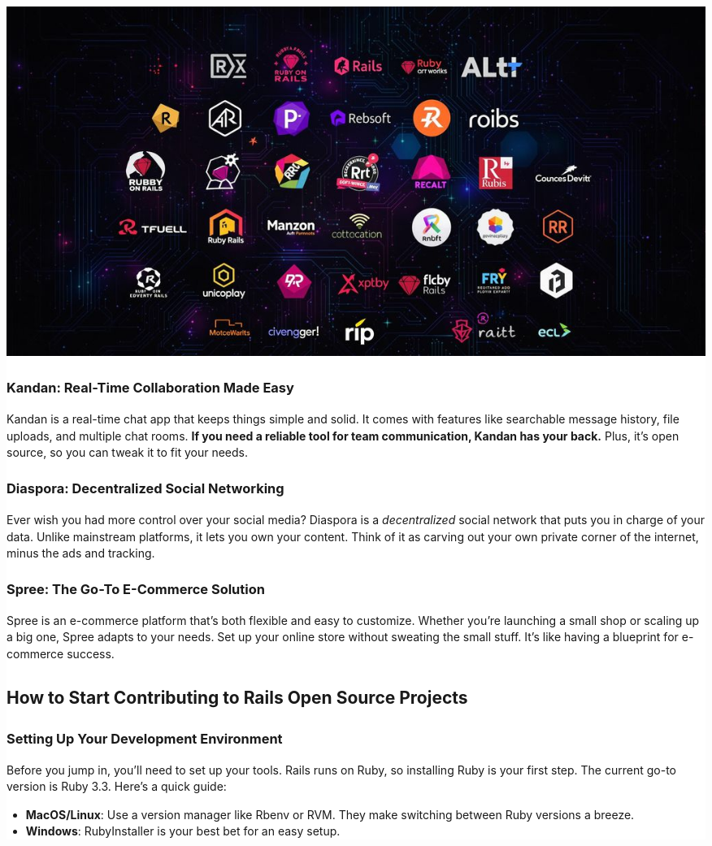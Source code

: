 ![Colorful Ruby on Rails logos with a tech background.](file_0.jpeg)

### Kandan: Real-Time Collaboration Made Easy

Kandan is a real-time chat app that keeps things simple and solid. It comes with features like searchable message history, file uploads, and multiple chat rooms. **If you need a reliable tool for team communication, Kandan has your back.** Plus, it’s open source, so you can tweak it to fit your needs.

### Diaspora: Decentralized Social Networking

Ever wish you had more control over your social media? Diaspora is a _decentralized_ social network that puts you in charge of your data. Unlike mainstream platforms, it lets you own your content. Think of it as carving out your own private corner of the internet, minus the ads and tracking.

### Spree: The Go-To E-Commerce Solution

Spree is an e-commerce platform that’s both flexible and easy to customize. Whether you’re launching a small shop or scaling up a big one, Spree adapts to your needs. Set up your online store without sweating the small stuff. It’s like having a blueprint for e-commerce success.

## How to Start Contributing to Rails Open Source Projects

### Setting Up Your Development Environment

Before you jump in, you’ll need to set up your tools. Rails runs on Ruby, so installing Ruby is your first step. The current go-to version is Ruby 3.3. Here’s a quick guide:

*   **MacOS/Linux**: Use a version manager like Rbenv or RVM. They make switching between Ruby versions a breeze.
*   **Windows**: RubyInstaller is your best bet for an easy setup.
